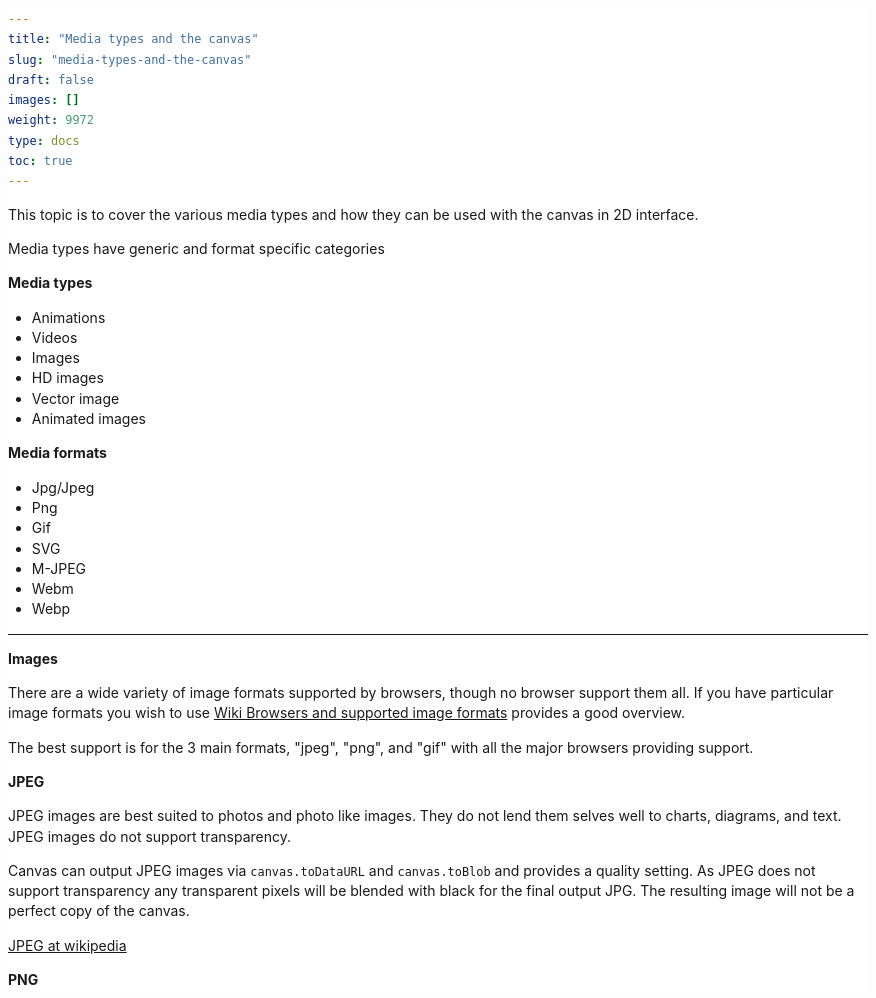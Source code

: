 ```yaml
---
title: "Media types and the canvas"
slug: "media-types-and-the-canvas"
draft: false
images: []
weight: 9972
type: docs
toc: true
---
```


This topic is to cover the various media types and how they can be used with the canvas in 2D interface. 

Media types have generic and format specific categories

**Media types**
 - Animations
 - Videos
 - Images
 - HD images
 - Vector image
 - Animated images

**Media formats**
 - Jpg/Jpeg
 - Png
 - Gif
 - SVG
 - M-JPEG
 - Webm
 - Webp

----
**Images**

There are a wide variety of image formats supported by browsers, though no browser support them all. If you have particular image formats you wish to use [Wiki Browsers and supported image formats][1] provides a good overview.

The best support is for the 3 main formats, "jpeg", "png", and "gif" with all the major browsers providing support. 

**JPEG**

JPEG images are best suited to photos and photo like images. They do not lend them selves well to charts, diagrams, and text. JPEG images do not support transparency.

Canvas can output JPEG images via `canvas.toDataURL` and `canvas.toBlob` and provides a quality setting. As JPEG does not support transparency any transparent pixels will be blended with black for the final output JPG. The resulting image will not be a perfect copy of the canvas.

[JPEG at wikipedia][2]

**PNG**


  [1]: https://en.wikipedia.org/wiki/Comparison_of_web_browsers#Image_format_support
  [2]: https://en.wikipedia.org/wiki/JPEG
  [3]: https://en.wikipedia.org/wiki/Portable_Network_Graphics
  [4]: https://en.wikipedia.org/wiki/GIF
  [1]: http://stackoverflow.com/a/38710126/3877726
  [1]: http://libwebpjs.appspot.com/v0.1.3/
  [2]: https://github.com/antimatter15/whammy